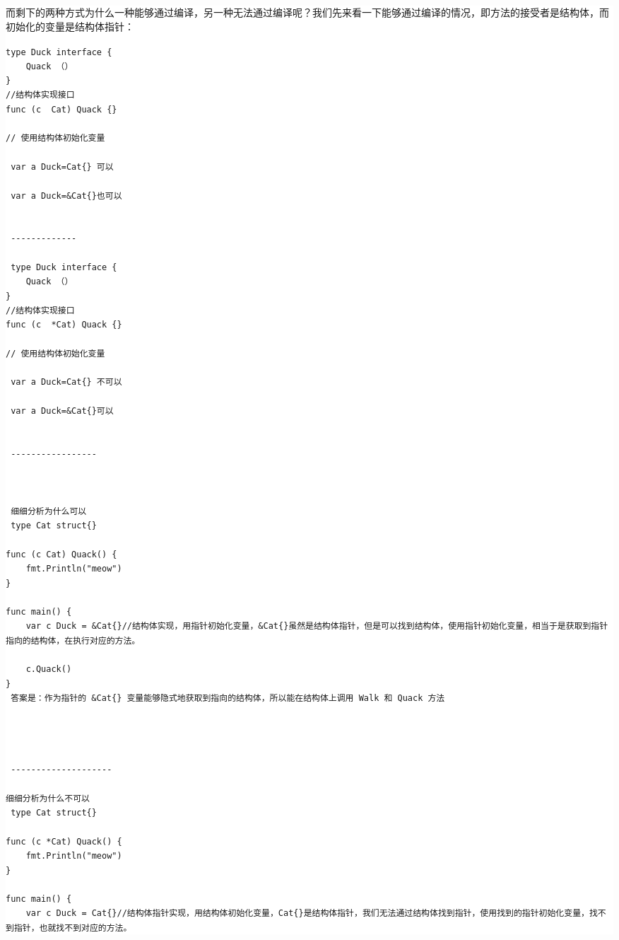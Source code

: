 而剩下的两种方式为什么一种能够通过编译，另一种无法通过编译呢？我们先来看一下能够通过编译的情况，即方法的接受者是结构体，而初始化的变量是结构体指针：

```
type Duck interface { 
	Quack （）
}
//结构体实现接口
func (c  Cat) Quack {}

// 使用结构体初始化变量
 
 var a Duck=Cat{} 可以
 
 var a Duck=&Cat{}也可以
 
 
 -------------
 
 type Duck interface { 
	Quack （）
}
//结构体实现接口
func (c  *Cat) Quack {}

// 使用结构体初始化变量
 
 var a Duck=Cat{} 不可以
 
 var a Duck=&Cat{}可以
 
 
 -----------------
 
 
 
 细细分析为什么可以
 type Cat struct{}

func (c Cat) Quack() {
	fmt.Println("meow")
}

func main() {
	var c Duck = &Cat{}//结构体实现，用指针初始化变量，&Cat{}虽然是结构体指针，但是可以找到结构体，使用指针初始化变量，相当于是获取到指针指向的结构体，在执行对应的方法。
	
	c.Quack()
}
 答案是：作为指针的 &Cat{} 变量能够隐式地获取到指向的结构体，所以能在结构体上调用 Walk 和 Quack 方法
 
 
 
 
 --------------------
 
细细分析为什么不可以
 type Cat struct{}

func (c *Cat) Quack() {
	fmt.Println("meow")
}

func main() {
	var c Duck = Cat{}//结构体指针实现，用结构体初始化变量，Cat{}是结构体指针，我们无法通过结构体找到指针，使用找到的指针初始化变量，找不到指针，也就找不到对应的方法。
```